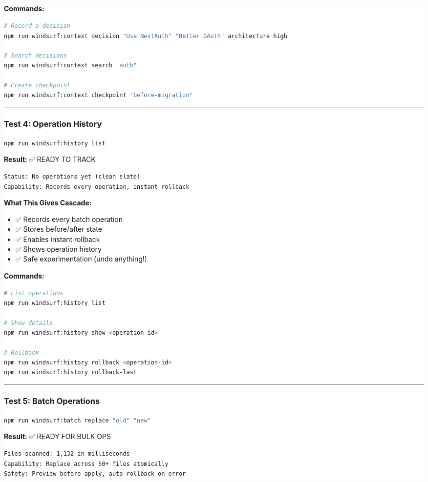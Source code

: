 **Commands:**
```bash
# Record a decision
npm run windsurf:context decision "Use NextAuth" "Better OAuth" architecture high

# Search decisions
npm run windsurf:context search "auth"

# Create checkpoint
npm run windsurf:context checkpoint "before-migration"
```

---

### **Test 4: Operation History**
```bash
npm run windsurf:history list
```

**Result:** ✅ READY TO TRACK
```
Status: No operations yet (clean slate)
Capability: Records every operation, instant rollback
```

**What This Gives Cascade:**
- ✅ Records every batch operation
- ✅ Stores before/after state
- ✅ Enables instant rollback
- ✅ Shows operation history
- ✅ Safe experimentation (undo anything!)

**Commands:**
```bash
# List operations
npm run windsurf:history list

# Show details
npm run windsurf:history show <operation-id>

# Rollback
npm run windsurf:history rollback <operation-id>
npm run windsurf:history rollback-last
```

---

### **Test 5: Batch Operations**
```bash
npm run windsurf:batch replace "old" "new"
```

**Result:** ✅ READY FOR BULK OPS
```
Files scanned: 1,132 in milliseconds
Capability: Replace across 50+ files atomically
Safety: Preview before apply, auto-rollback on error
```
